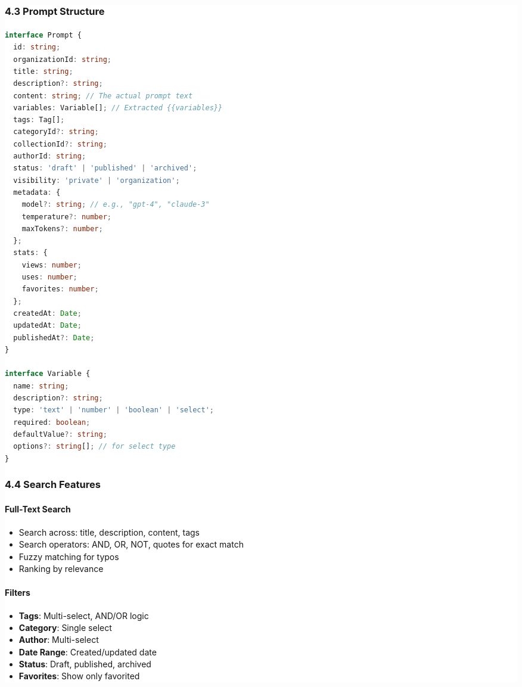 ### 4.3 Prompt Structure

```typescript
interface Prompt {
  id: string;
  organizationId: string;
  title: string;
  description?: string;
  content: string; // The actual prompt text
  variables: Variable[]; // Extracted {{variables}}
  tags: Tag[];
  categoryId?: string;
  collectionId?: string;
  authorId: string;
  status: 'draft' | 'published' | 'archived';
  visibility: 'private' | 'organization';
  metadata: {
    model?: string; // e.g., "gpt-4", "claude-3"
    temperature?: number;
    maxTokens?: number;
  };
  stats: {
    views: number;
    uses: number;
    favorites: number;
  };
  createdAt: Date;
  updatedAt: Date;
  publishedAt?: Date;
}

interface Variable {
  name: string;
  description?: string;
  type: 'text' | 'number' | 'boolean' | 'select';
  required: boolean;
  defaultValue?: string;
  options?: string[]; // for select type
}
```

### 4.4 Search Features

#### **Full-Text Search**
- Search across: title, description, content, tags
- Search operators: AND, OR, NOT, quotes for exact match
- Fuzzy matching for typos
- Ranking by relevance

#### **Filters**
- **Tags**: Multi-select, AND/OR logic
- **Category**: Single select
- **Author**: Multi-select
- **Date Range**: Created/updated date
- **Status**: Draft, published, archived
- **Favorites**: Show only favorited
